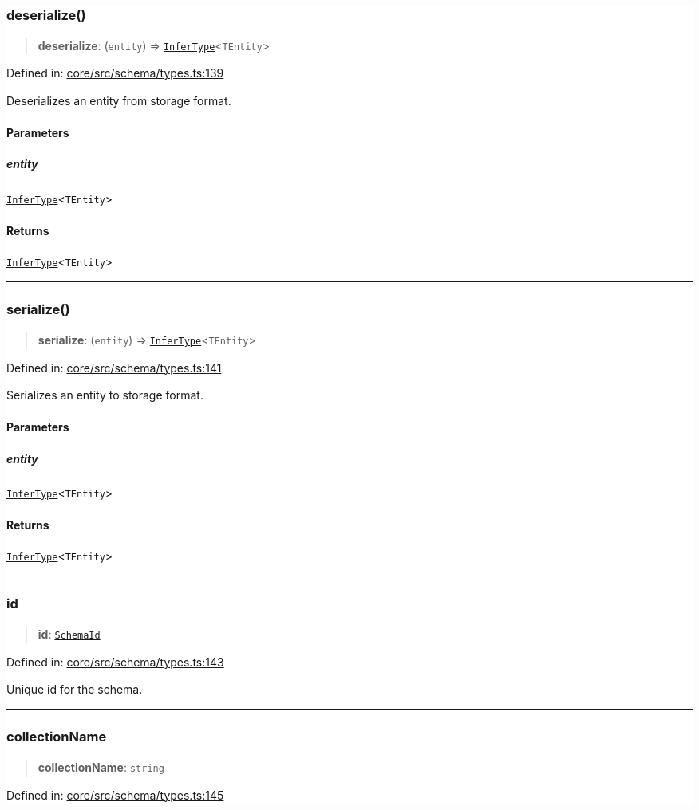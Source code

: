 ### deserialize()

> **deserialize**: (`entity`) => [`InferType`](InferType.md)\<`TEntity`\>

Defined in: [core/src/schema/types.ts:139](https://github.com/Agrejus/routier/blob/ae307d61bf9883ec014a438be7cbd96d2060d092/core/src/schema/types.ts#L139)

Deserializes an entity from storage format.

#### Parameters

##### entity

[`InferType`](InferType.md)\<`TEntity`\>

#### Returns

[`InferType`](InferType.md)\<`TEntity`\>

***

### serialize()

> **serialize**: (`entity`) => [`InferType`](InferType.md)\<`TEntity`\>

Defined in: [core/src/schema/types.ts:141](https://github.com/Agrejus/routier/blob/ae307d61bf9883ec014a438be7cbd96d2060d092/core/src/schema/types.ts#L141)

Serializes an entity to storage format.

#### Parameters

##### entity

[`InferType`](InferType.md)\<`TEntity`\>

#### Returns

[`InferType`](InferType.md)\<`TEntity`\>

***

### id

> **id**: [`SchemaId`](SchemaId.md)

Defined in: [core/src/schema/types.ts:143](https://github.com/Agrejus/routier/blob/ae307d61bf9883ec014a438be7cbd96d2060d092/core/src/schema/types.ts#L143)

Unique id for the schema.

***

### collectionName

> **collectionName**: `string`

Defined in: [core/src/schema/types.ts:145](https://github.com/Agrejus/routier/blob/ae307d61bf9883ec014a438be7cbd96d2060d092/core/src/schema/types.ts#L145)
